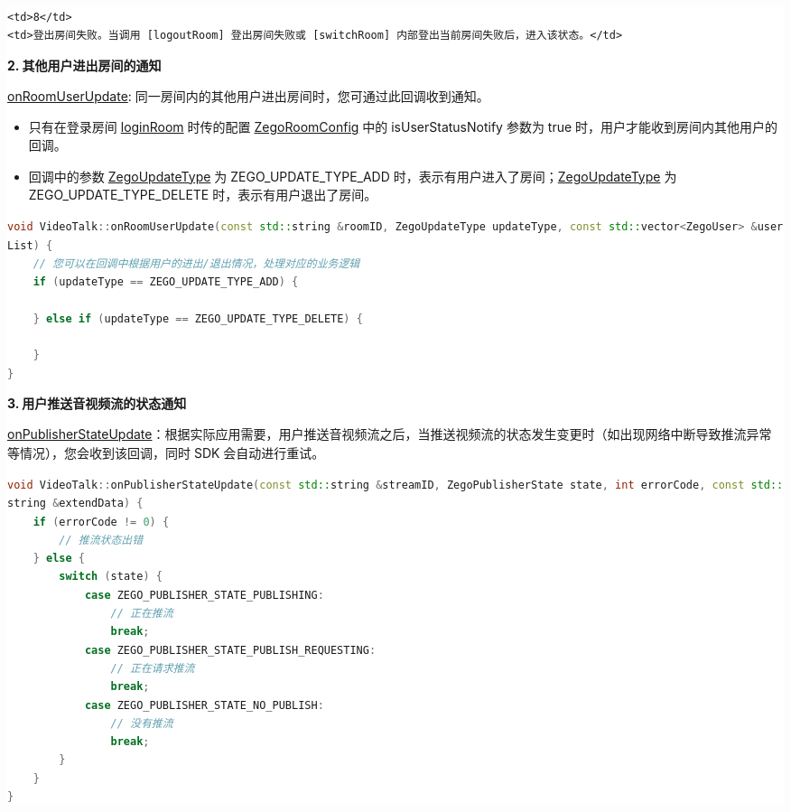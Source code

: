     <td>8</td>
    <td>登出房间失败。当调用 [logoutRoom] 登出房间失败或 [switchRoom] 内部登出当前房间失败后，进入该状态。</td>
  </tr>
</tbody></table>


**2. 其他用户进出房间的通知**

[onRoomUserUpdate](https://doc-zh.zego.im/article/api?doc=Express_Video_SDK_API~cpp_linux~class~IZegoEventHandler#on-room-user-update): 同一房间内的其他用户进出房间时，您可通过此回调收到通知。

<Warning title="注意">


- 只有在登录房间 [loginRoom](https://doc-zh.zego.im/article/api?doc=Express_Video_SDK_API~cpp_linux~class~IZegoExpressEngine#login-room) 时传的配置 [ZegoRoomConfig](https://doc-zh.zego.im/article/api?doc=Express_Video_SDK_API~cpp_linux~struct~ZegoRoomConfig) 中的 isUserStatusNotify 参数为 true 时，用户才能收到房间内其他用户的回调。

- 回调中的参数 [ZegoUpdateType](https://doc-zh.zego.im/article/api?doc=Express_Video_SDK_API~cpp_linux~enum~ZegoUpdateType) 为 ZEGO_UPDATE_TYPE_ADD 时，表示有用户进入了房间；[ZegoUpdateType](https://doc-zh.zego.im/article/api?doc=Express_Video_SDK_API~cpp_linux~enum~ZegoUpdateType) 为 ZEGO_UPDATE_TYPE_DELETE 时，表示有用户退出了房间。

</Warning>



```cpp
void VideoTalk::onRoomUserUpdate(const std::string &roomID, ZegoUpdateType updateType, const std::vector<ZegoUser> &userList) {
    // 您可以在回调中根据用户的进出/退出情况，处理对应的业务逻辑
    if (updateType == ZEGO_UPDATE_TYPE_ADD) {

    } else if (updateType == ZEGO_UPDATE_TYPE_DELETE) {

    }
}
```

**3. 用户推送音视频流的状态通知**

[onPublisherStateUpdate](https://doc-zh.zego.im/article/api?doc=Express_Video_SDK_API~cpp_linux~class~IZegoEventHandler#on-publisher-state-update)：根据实际应用需要，用户推送音视频流之后，当推送视频流的状态发生变更时（如出现网络中断导致推流异常等情况），您会收到该回调，同时 SDK 会自动进行重试。

```cpp
void VideoTalk::onPublisherStateUpdate(const std::string &streamID, ZegoPublisherState state, int errorCode, const std::string &extendData) {
    if (errorCode != 0) {
        // 推流状态出错
    } else {
        switch (state) {
            case ZEGO_PUBLISHER_STATE_PUBLISHING:
                // 正在推流
                break;
            case ZEGO_PUBLISHER_STATE_PUBLISH_REQUESTING:
                // 正在请求推流
                break;
            case ZEGO_PUBLISHER_STATE_NO_PUBLISH:
                // 没有推流
                break;
        }
    }
}
```
